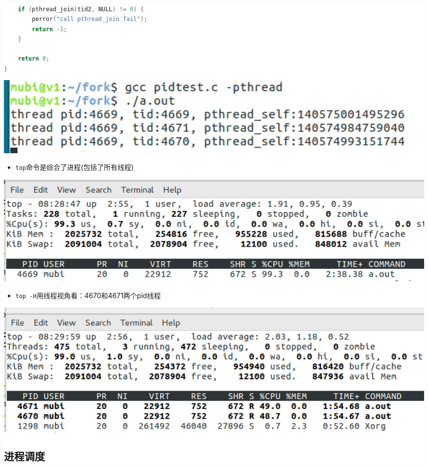 ```cpp
    if (pthread_join(tid2, NULL) != 0) {
        perror("call pthread_join fail");
        return -1;
    }

    return 0;
}
```

![](../../content/computer/imgs/pid.png)

* `top`命令是综合了进程(包括了所有线程)

![](../../content/computer/imgs/pid2.png)

* `top -H`用线程视角看：4670和4671两个pid线程

![](../../content/computer/imgs/pid3.png)

## 进程调度
